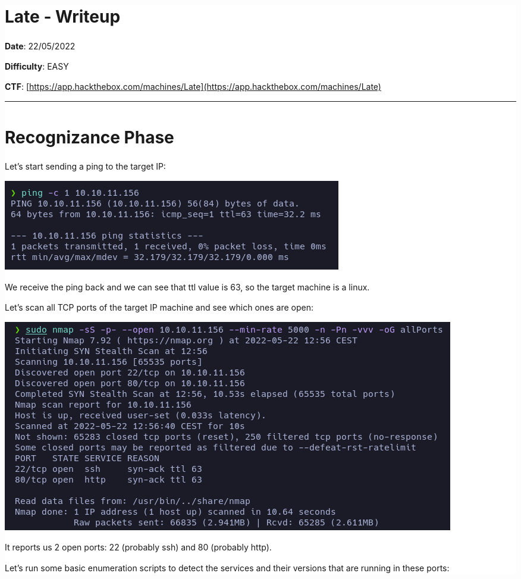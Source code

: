 # Late - Writeup

**Date**: 22/05/2022

**Difficulty**: EASY

**CTF**: [https://app.hackthebox.com/machines/Late](https://app.hackthebox.com/machines/Late)

---

# Recognizance Phase

Let’s start sending a ping to the target IP:

![Untitled](images/Untitled.png)

We receive the ping back and we can see that ttl value is 63, so the target machine is a linux.

Let’s scan all TCP ports of the target IP machine and see which ones are open:

![Untitled](images/Untitled%201.png)

It reports us 2 open ports: 22 (probably ssh) and 80 (probably http).

Let’s run some basic enumeration scripts to detect the services and their versions that are running in these ports:
